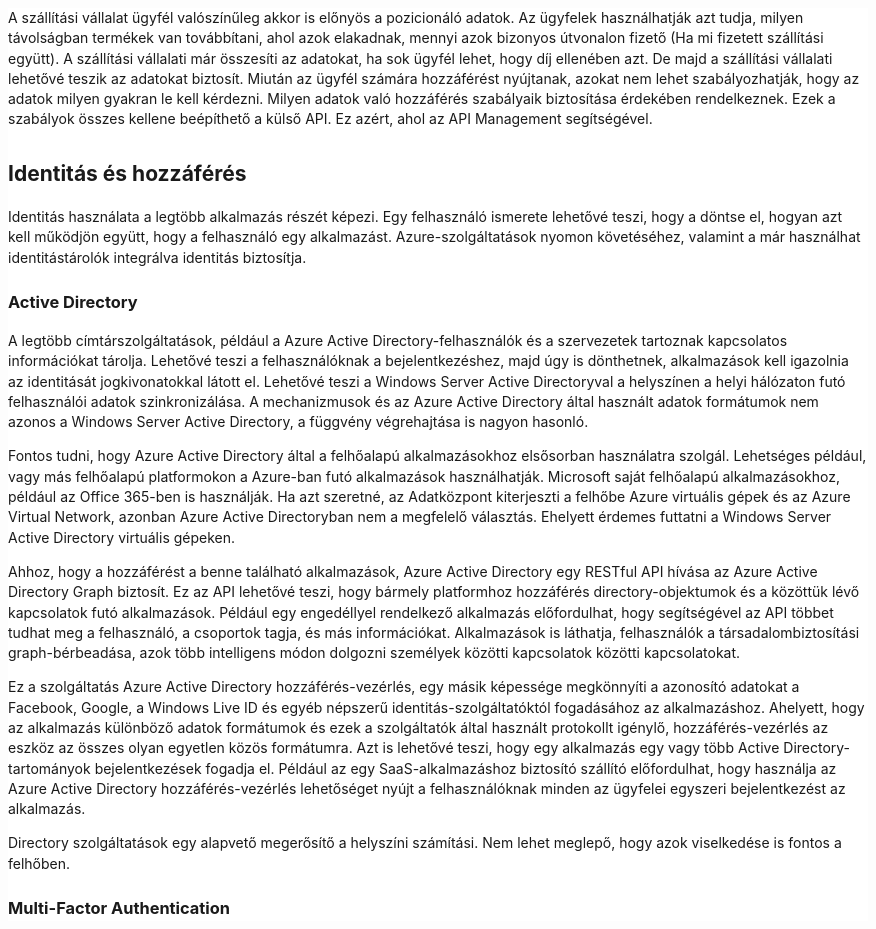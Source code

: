 A szállítási vállalat ügyfél valószínűleg akkor is előnyös a pozicionáló adatok.  Az ügyfelek használhatják azt tudja, milyen távolságban termékek van továbbítani, ahol azok elakadnak, mennyi azok bizonyos útvonalon fizető (Ha mi fizetett szállítási együtt). A szállítási vállalati már összesíti az adatokat, ha sok ügyfél lehet, hogy díj ellenében azt.  De majd a szállítási vállalati lehetővé teszik az adatokat biztosít. Miután az ügyfél számára hozzáférést nyújtanak, azokat nem lehet szabályozhatják, hogy az adatok milyen gyakran le kell kérdezni. Milyen adatok való hozzáférés szabályaik biztosítása érdekében rendelkeznek. Ezek a szabályok összes kellene beépíthető a külső API. Ez azért, ahol az API Management segítségével.  

## <a name="identity-and-access"></a>Identitás és hozzáférés
Identitás használata a legtöbb alkalmazás részét képezi. Egy felhasználó ismerete lehetővé teszi, hogy a döntse el, hogyan azt kell működjön együtt, hogy a felhasználó egy alkalmazást. Azure-szolgáltatások nyomon követéséhez, valamint a már használhat identitástárolók integrálva identitás biztosítja.

### <a name="active-directory"></a>Active Directory
A legtöbb címtárszolgáltatások, például a Azure Active Directory-felhasználók és a szervezetek tartoznak kapcsolatos információkat tárolja. Lehetővé teszi a felhasználóknak a bejelentkezéshez, majd úgy is dönthetnek, alkalmazások kell igazolnia az identitását jogkivonatokkal látott el. Lehetővé teszi a Windows Server Active Directoryval a helyszínen a helyi hálózaton futó felhasználói adatok szinkronizálása. A mechanizmusok és az Azure Active Directory által használt adatok formátumok nem azonos a Windows Server Active Directory, a függvény végrehajtása is nagyon hasonló.

Fontos tudni, hogy Azure Active Directory által a felhőalapú alkalmazásokhoz elsősorban használatra szolgál. Lehetséges például, vagy más felhőalapú platformokon a Azure-ban futó alkalmazások használhatják. Microsoft saját felhőalapú alkalmazásokhoz, például az Office 365-ben is használják. Ha azt szeretné, az Adatközpont kiterjeszti a felhőbe Azure virtuális gépek és az Azure Virtual Network, azonban Azure Active Directoryban nem a megfelelő választás. Ehelyett érdemes futtatni a Windows Server Active Directory virtuális gépeken.

Ahhoz, hogy a hozzáférést a benne található alkalmazások, Azure Active Directory egy RESTful API hívása az Azure Active Directory Graph biztosít. Ez az API lehetővé teszi, hogy bármely platformhoz hozzáférés directory-objektumok és a közöttük lévő kapcsolatok futó alkalmazások.  Például egy engedéllyel rendelkező alkalmazás előfordulhat, hogy segítségével az API többet tudhat meg a felhasználó, a csoportok tagja, és más információkat. Alkalmazások is láthatja, felhasználók a társadalombiztosítási graph-bérbeadása, azok több intelligens módon dolgozni személyek közötti kapcsolatok közötti kapcsolatokat.

Ez a szolgáltatás Azure Active Directory hozzáférés-vezérlés, egy másik képessége megkönnyíti a azonosító adatokat a Facebook, Google, a Windows Live ID és egyéb népszerű identitás-szolgáltatóktól fogadásához az alkalmazáshoz. Ahelyett, hogy az alkalmazás különböző adatok formátumok és ezek a szolgáltatók által használt protokollt igénylő, hozzáférés-vezérlés az eszköz az összes olyan egyetlen közös formátumra. Azt is lehetővé teszi, hogy egy alkalmazás egy vagy több Active Directory-tartományok bejelentkezések fogadja el. Például az egy SaaS-alkalmazáshoz biztosító szállító előfordulhat, hogy használja az Azure Active Directory hozzáférés-vezérlés lehetőséget nyújt a felhasználóknak minden az ügyfelei egyszeri bejelentkezést az alkalmazás.

Directory szolgáltatások egy alapvető megerősítő a helyszíni számítási. Nem lehet meglepő, hogy azok viselkedése is fontos a felhőben.

### <a name="multi-factor-authentication"></a>Multi-Factor Authentication